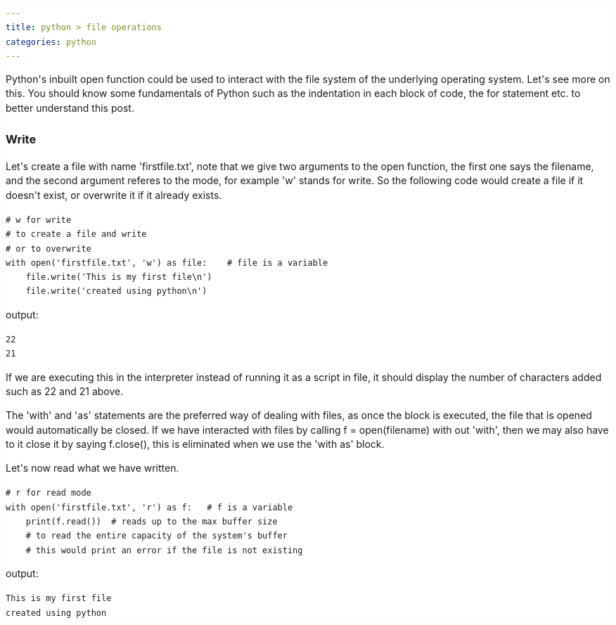 ```yaml
---
title: python > file operations
categories: python
---
```


Python's inbuilt open function could be used to interact with the file system of the underlying operating system. Let's see more on this. You 
should know some fundamentals of Python such as the indentation in each block of code, the for statement etc. to better understand this post.

### Write
Let's create a file with name 'firstfile.txt', note that we give two arguments to the open function, the first one says the filename, and the 
second argument referes to the mode, for example 'w' stands for write. 
So the following code would create a file if it doesn't exist, or overwrite it if it already exists. 
```
# w for write
# to create a file and write
# or to overwrite
with open('firstfile.txt', 'w') as file:    # file is a variable
    file.write('This is my first file\n')
    file.write('created using python\n')
```
output:
```
22
21
```
If we are executing this in the interpreter instead of running it as a script in file, it should display the number of characters added such as 22
 and 21 above.

The 'with' and 'as' statements are the preferred way of dealing with files, as once the block is executed, the file that is opened would 
automatically be closed. If we have interacted with files by calling f = open(filename) with out 'with', then we may also have to it close it 
by saying f.close(), this is eliminated when we use the 'with as' block. 

Let's now read what we have written. 
```
# r for read mode
with open('firstfile.txt', 'r') as f:   # f is a variable
    print(f.read())  # reads up to the max buffer size
    # to read the entire capacity of the system's buffer
    # this would print an error if the file is not existing 
```
output:
```
This is my first file
created using python

```
